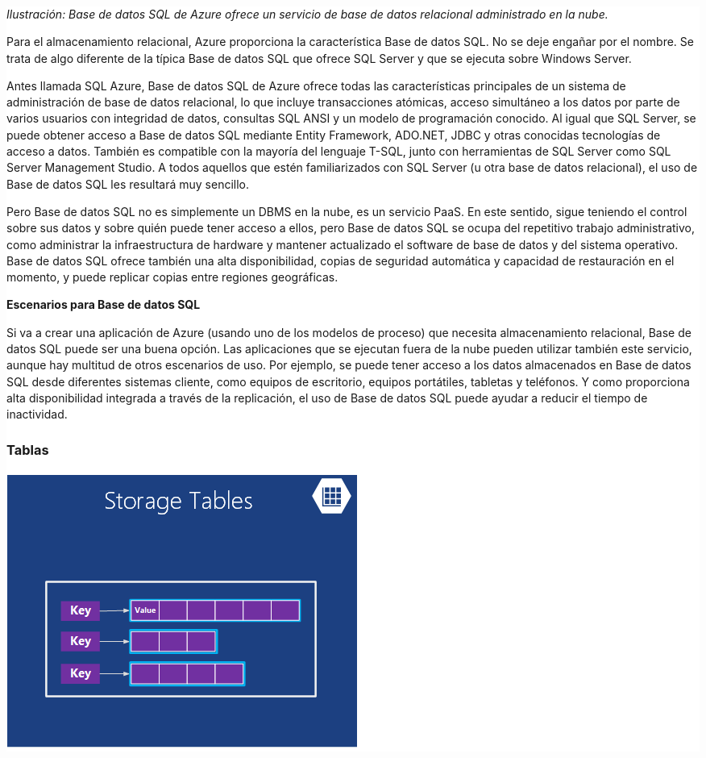 *Ilustración: Base de datos SQL de Azure ofrece un servicio de base de datos relacional administrado en la nube.*

Para el almacenamiento relacional, Azure proporciona la característica Base de datos SQL. No se deje engañar por el nombre. Se trata de algo diferente de la típica Base de datos SQL que ofrece SQL Server y que se ejecuta sobre Windows Server.

Antes llamada SQL Azure, Base de datos SQL de Azure ofrece todas las características principales de un sistema de administración de base de datos relacional, lo que incluye transacciones atómicas, acceso simultáneo a los datos por parte de varios usuarios con integridad de datos, consultas SQL ANSI y un modelo de programación conocido. Al igual que SQL Server, se puede obtener acceso a Base de datos SQL mediante Entity Framework, ADO.NET, JDBC y otras conocidas tecnologías de acceso a datos. También es compatible con la mayoría del lenguaje T-SQL, junto con herramientas de SQL Server como SQL Server Management Studio. A todos aquellos que estén familiarizados con SQL Server (u otra base de datos relacional), el uso de Base de datos SQL les resultará muy sencillo.

Pero Base de datos SQL no es simplemente un DBMS en la nube, es un servicio PaaS. En este sentido, sigue teniendo el control sobre sus datos y sobre quién puede tener acceso a ellos, pero Base de datos SQL se ocupa del repetitivo trabajo administrativo, como administrar la infraestructura de hardware y mantener actualizado el software de base de datos y del sistema operativo. Base de datos SQL ofrece también una alta disponibilidad, copias de seguridad automática y capacidad de restauración en el momento, y puede replicar copias entre regiones geográficas.

**Escenarios para Base de datos SQL**

Si va a crear una aplicación de Azure (usando uno de los modelos de proceso) que necesita almacenamiento relacional, Base de datos SQL puede ser una buena opción. Las aplicaciones que se ejecutan fuera de la nube pueden utilizar también este servicio, aunque hay multitud de otros escenarios de uso. Por ejemplo, se puede tener acceso a los datos almacenados en Base de datos SQL desde diferentes sistemas cliente, como equipos de escritorio, equipos portátiles, tabletas y teléfonos. Y como proporciona alta disponibilidad integrada a través de la replicación, el uso de Base de datos SQL puede ayudar a reducir el tiempo de inactividad.

### Tablas
![Tablas de almacenamiento de Azure](./media/fundamentals-introduction-to-azure/StorageTablesIntroNew.png)

